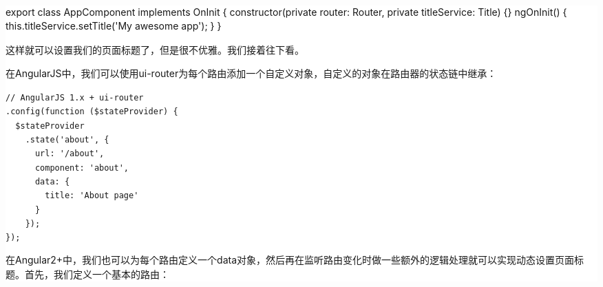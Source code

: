 export <span class="hljs-class"><span class="hljs-keyword">class</span> <span class="hljs-title">AppComponent</span> <span class="hljs-keyword">implements</span> <span class="hljs-title">OnInit</span> {</span>
  constructor(<span class="hljs-keyword">private</span> <span class="hljs-string">router:</span> Router, <span class="hljs-keyword">private</span> <span class="hljs-string">titleService:</span> Title) {}
  ngOnInit() {
    <span class="hljs-keyword">this</span>.titleService.setTitle(<span class="hljs-string">'My awesome app'</span>);
  }
}
</code></pre>
<p>这样就可以设置我们的页面标题了，但是很不优雅。我们接着往下看。</p>
<p>在AngularJS中，我们可以使用ui-router为每个路由添加一个自定义对象，自定义的对象在路由器的状态链中继承：</p>
<div class="widget-codetool" style="display:none;">
      <div class="widget-codetool--inner">
      <span class="selectCode code-tool" data-toggle="tooltip" data-placement="top" title="" data-original-title="全选"></span>
      <span type="button" class="copyCode code-tool" data-toggle="tooltip" data-placement="top" data-clipboard-text="// AngularJS 1.x + ui-router
.config(function ($stateProvider) {
  $stateProvider
    .state('about', {
      url: '/about',
      component: 'about',
      data: {
        title: 'About page'
      }
    });
});
" title="" data-original-title="复制"></span>
      <span type="button" class="saveToNote code-tool" data-toggle="tooltip" data-placement="top" title="" data-original-title="放进笔记"></span>
      </div>
      </div><pre class="hljs less"><code><span class="hljs-comment">// AngularJS 1.x + ui-router</span>
<span class="hljs-selector-class">.config</span>(function ($stateProvider) {
  $<span class="hljs-selector-tag">stateProvider</span>
    <span class="hljs-selector-class">.state</span>(<span class="hljs-string">'about'</span>, {
      <span class="hljs-attribute">url</span>: <span class="hljs-string">'/about'</span>,
      <span class="hljs-attribute">component</span>: <span class="hljs-string">'about'</span>,
      <span class="hljs-attribute">data</span>: {
        <span class="hljs-attribute">title</span>: <span class="hljs-string">'About page'</span>
      }
    });
});
</code></pre>
<p>在Angular2+中，我们也可以为每个路由定义一个data对象，然后再在监听路由变化时做一些额外的逻辑处理就可以实现动态设置页面标题。首先，我们定义一个基本的路由：</p>
<div class="widget-codetool" style="display:none;">
      <div class="widget-codetool--inner">
      <span class="selectCode code-tool" data-toggle="tooltip" data-placement="top" title="" data-original-title="全选"></span>
      <span type="button" class="copyCode code-tool" data-toggle="tooltip" data-placement="top" data-clipboard-text="const routes: Routes = [{
  path: 'calendar',
  component: CalendarComponent,
  children: [
    { path: '', redirectTo: 'new', pathMatch: 'full' },
    { path: 'all', component: CalendarListComponent },
    { path: 'new', component: CalendarEventComponent },
    { path: ':id', component: CalendarEventComponent }
  ]
}];" title="" data-original-title="复制"></span>
      <span type="button" class="saveToNote code-tool" data-toggle="tooltip" data-placement="top" title="" data-original-title="放进笔记"></span>